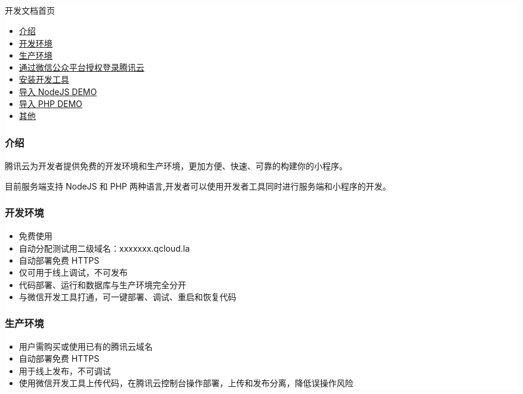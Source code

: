 </div>

<div class="book-summary">

<div class="book-summary-home" id="js-summary-home"><a><span class="icon_home_s icon_dev"></span><span class="s_title_2">开发文档首页</span></a></div>

<nav role="navigation">

*   [介绍](qcloud.html#介绍)
*   [开发环境](qcloud.html#开发环境)
*   [生产环境](qcloud.html#生产环境)
*   [通过微信公众平台授权登录腾讯云](qcloud.html#通过微信公众平台授权登录腾讯云)
*   [安装开发工具](qcloud.html#安装开发工具)
*   [导入 NodeJS DEMO](qcloud.html#导入-NodeJS-DEMO-和配置)
*   [导入 PHP DEMO](qcloud.html#导入-PHP-DEMO-和配置)
*   [其他](qcloud.html#其他具体开发文档)

</nav>

</div>

<div class="book-body">

<div class="body-inner">

<div class="page-wrapper" tabindex="-1" role="main">

<div class="page-inner">

<div id="book-search-results">

<div class="search-noresults">

<section class="normal markdown-section">

### 介绍

腾讯云为开发者提供免费的开发环境和生产环境，更加方便、快速、可靠的构建你的小程序。

目前服务端支持 NodeJS 和 PHP 两种语言,开发者可以使用开发者工具同时进行服务端和小程序的开发。

### 开发环境

*   免费使用
*   自动分配测试用二级域名：xxxxxxx.qcloud.la
*   自动部署免费 HTTPS
*   仅可用于线上调试，不可发布
*   代码部署、运行和数据库与生产环境完全分开
*   与微信开发工具打通，可一键部署、调试、重启和恢复代码

### 生产环境

*   用户需购买或使用已有的腾讯云域名
*   自动部署免费 HTTPS
*   用于线上发布，不可调试
*   使用微信开发工具上传代码，在腾讯云控制台操作部署，上传和发布分离，降低误操作风险
